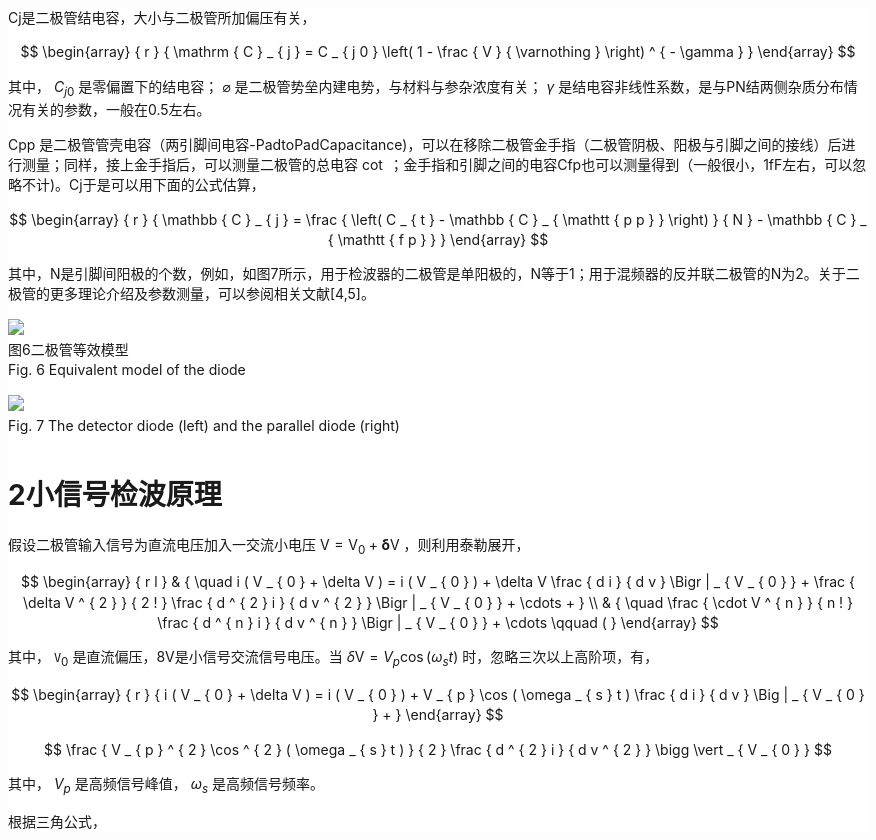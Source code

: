 Cj是二极管结电容，大小与二极管所加偏压有关，

$$
\begin{array} { r } { \mathrm { C } _ { j } = C _ { j 0 } \left( 1 - \frac { V } { \varnothing } \right) ^ { - \gamma } } \end{array}
$$

其中， $C _ { j 0 }$ 是零偏置下的结电容； $\varnothing$ 是二极管势垒内建电势，与材料与参杂浓度有关； $\gamma$ 是结电容非线性系数，是与PN结两侧杂质分布情况有关的参数，一般在0.5左右。

Cpp 是二极管管壳电容（两引脚间电容-PadtoPadCapacitance)，可以在移除二极管金手指（二极管阴极、阳极与引脚之间的接线）后进行测量；同样，接上金手指后，可以测量二极管的总电容 $\cot$ ；金手指和引脚之间的电容Cfp也可以测量得到（一般很小，1fF左右，可以忽略不计)。Cj于是可以用下面的公式估算，

$$
\begin{array} { r } { \mathbb { C } _ { j } = \frac { \left( C _ { t } - \mathbb { C } _ { \mathtt { p p } } \right) } { N } - \mathbb { C } _ { \mathtt { f p } } } \end{array}
$$

其中，N是引脚间阳极的个数，例如，如图7所示，用于检波器的二极管是单阳极的，N等于1；用于混频器的反并联二极管的N为2。关于二极管的更多理论介绍及参数测量，可以参阅相关文献[4,5]。

![](images/8119293c16704595c48190f671415a2ff940ec49c736ae646b852f8045597c8e.jpg)  
图6二极管等效模型  
Fig. 6 Equivalent model of the diode

![](images/9162862288ffe7a554deed54da289ea5ea9c1876a01dda76b5e03b59c65b71cc.jpg)  
Fig. 7 The detector diode (left) and the parallel diode (right)

# 2小信号检波原理

假设二极管输入信号为直流电压加入一交流小电压 $\boldsymbol { \mathrm { V } } = \boldsymbol { \mathrm { V } } _ { 0 } + \boldsymbol { \delta \mathrm { V } }$ ，则利用泰勒展开，

$$
\begin{array} { r l } & { \quad i ( V _ { 0 } + \delta V ) = i ( V _ { 0 } ) + \delta V \frac { d i } { d v } \Bigr | _ { V _ { 0 } } + \frac { \delta V ^ { 2 } } { 2 ! } \frac { d ^ { 2 } i } { d v ^ { 2 } } \Bigr | _ { V _ { 0 } } + \cdots + } \\ & { \quad \frac { \cdot V ^ { n } } { n ! } \frac { d ^ { n } i } { d v ^ { n } } \Bigr | _ { V _ { 0 } } + \cdots \qquad ( } \end{array}
$$

其中， $\mathtt { V } _ { 0 }$ 是直流偏压，8V是小信号交流信号电压。当 $\delta \mathrm { V } = V _ { p } \cos ( \omega _ { s } t )$ 时，忽略三次以上高阶项，有，

$$
\begin{array} { r } { i ( V _ { 0 } + \delta V ) = i ( V _ { 0 } ) + V _ { p } \cos ( \omega _ { s } t ) \frac { d i } { d v } \Big | _ { V _ { 0 } } + } \end{array}
$$

$$
\frac { V _ { p } ^ { 2 } \cos ^ { 2 } ( \omega _ { s } t ) } { 2 } \frac { d ^ { 2 } i } { d v ^ { 2 } } \bigg \vert _ { V _ { 0 } }
$$

其中， $V _ { p }$ 是高频信号峰值， $\omega _ { s }$ 是高频信号频率。

根据三角公式，
